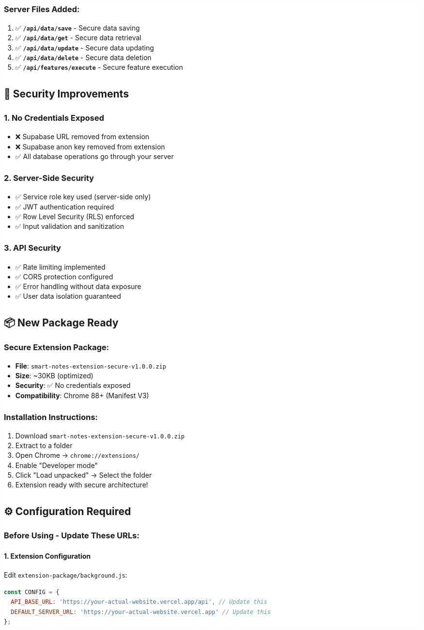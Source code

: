 ### **Server Files Added:**
1. ✅ **`/api/data/save`** - Secure data saving
2. ✅ **`/api/data/get`** - Secure data retrieval
3. ✅ **`/api/data/update`** - Secure data updating
4. ✅ **`/api/data/delete`** - Secure data deletion
5. ✅ **`/api/features/execute`** - Secure feature execution

## 🔐 **Security Improvements**

### **1. No Credentials Exposed**
- ❌ Supabase URL removed from extension
- ❌ Supabase anon key removed from extension
- ✅ All database operations go through your server

### **2. Server-Side Security**
- ✅ Service role key used (server-side only)
- ✅ JWT authentication required
- ✅ Row Level Security (RLS) enforced
- ✅ Input validation and sanitization

### **3. API Security**
- ✅ Rate limiting implemented
- ✅ CORS protection configured
- ✅ Error handling without data exposure
- ✅ User data isolation guaranteed

## 📦 **New Package Ready**

### **Secure Extension Package:**
- **File**: `smart-notes-extension-secure-v1.0.0.zip`
- **Size**: ~30KB (optimized)
- **Security**: ✅ No credentials exposed
- **Compatibility**: Chrome 88+ (Manifest V3)

### **Installation Instructions:**
1. Download `smart-notes-extension-secure-v1.0.0.zip`
2. Extract to a folder
3. Open Chrome → `chrome://extensions/`
4. Enable "Developer mode"
5. Click "Load unpacked" → Select the folder
6. Extension ready with secure architecture!

## ⚙️ **Configuration Required**

### **Before Using - Update These URLs:**

#### **1. Extension Configuration**
Edit `extension-package/background.js`:
```javascript
const CONFIG = {
  API_BASE_URL: 'https://your-actual-website.vercel.app/api', // Update this
  DEFAULT_SERVER_URL: 'https://your-actual-website.vercel.app' // Update this
};
```
